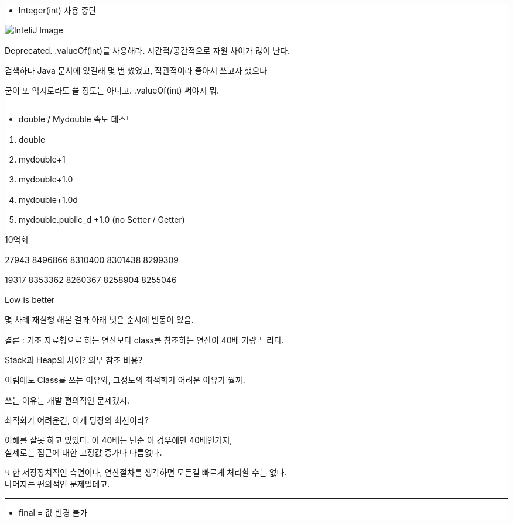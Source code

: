 - Integer(int) 사용 중단

![InteliJ Image]({{site.baseurl}}/assets/img/inteliJ-Integer.png)

Deprecated. .valueOf(int)를 사용해라. 시간적/공간적으로 자원 차이가 많이 난다.

검색하다 Java 문서에 있길래 몇 번 썼었고, 직관적이라 좋아서 쓰고자 했으나

굳이 또 억지로라도 쓸 정도는 아니고. .valueOf(int) 써야지 뭐.

<hr>

- double / Mydouble 속도 테스트

1. double

2. mydouble+1

3. mydouble+1.0

4. mydouble+1.0d

5. mydouble.public_d +1.0 (no Setter / Getter)

10억회

27943
8496866
8310400
8301438
8299309

19317
8353362
8260367
8258904
8255046

Low is better

몇 차례 재실행 해본 결과 아래 넷은 순서에 변동이 있음.

결론 : 기초 자료형으로 하는 연산보다 class를 참조하는 연산이 40배 가량 느리다.

Stack과 Heap의 차이? 외부 참조 비용?

이럼에도 Class를 쓰는 이유와, 그정도의 최적화가 어려운 이유가 뭘까.

쓰는 이유는 개발 편의적인 문제겠지. 

최적화가 어려운건, 이게 당장의 최선이라?

이해를 잘못 하고 있었다. 이 40배는 단순 이 경우에만 40배인거지,\
실제로는 접근에 대한 고정값 증가나 다름없다.

또한 저장장치적인 측면이나, 연산절차를 생각하면 모든걸 빠르게 처리할 수는 없다.\
나머지는 편의적인 문제일테고.

<hr>

- final = 값 변경 불가
